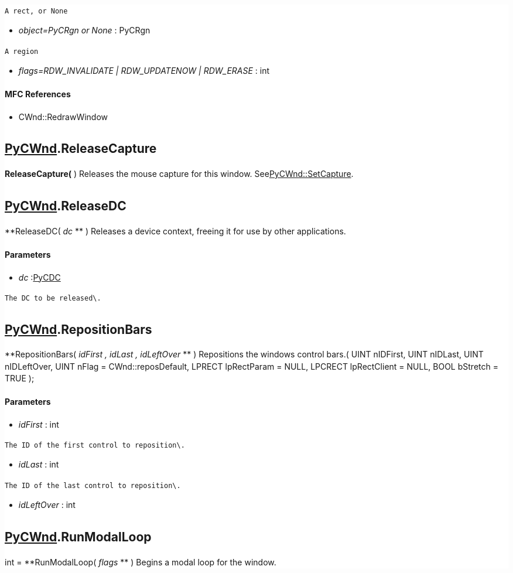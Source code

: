     A rect, or None

  -  *object\=PyCRgn or None* : PyCRgn

    A region

  -  *flags\=RDW\_INVALIDATE | RDW\_UPDATENOW | RDW\_ERASE* : int

    

#### MFC References


  - CWnd::RedrawWindow

## [PyCWnd](#pycwnd)\.ReleaseCapture

 **ReleaseCapture\(** \)
Releases the mouse capture for this window\.  See[PyCWnd::SetCapture](PyCWnd.md#pycwndsetcapture)\.

## [PyCWnd](#pycwnd)\.ReleaseDC

 **ReleaseDC\( *dc* ** \)
Releases a device context, freeing it for use by other applications\.

#### Parameters


  -  *dc* :[PyCDC](#pycdc)

    The DC to be released\.

## [PyCWnd](#pycwnd)\.RepositionBars

 **RepositionBars\( *idFirst*  *, idLast*  *, idLeftOver* ** \)
Repositions the windows control bars\.\( UINT nIDFirst, UINT nIDLast, UINT nIDLeftOver, UINT nFlag \= CWnd::reposDefault, LPRECT lpRectParam \= NULL, LPCRECT lpRectClient \= NULL, BOOL bStretch \= TRUE \);

#### Parameters


  -  *idFirst* : int

    The ID of the first control to reposition\.

  -  *idLast* : int

    The ID of the last control to reposition\.

  -  *idLeftOver* : int

    

## [PyCWnd](#pycwnd)\.RunModalLoop

int \= **RunModalLoop\( *flags* ** \)
Begins a modal loop for the window\.
